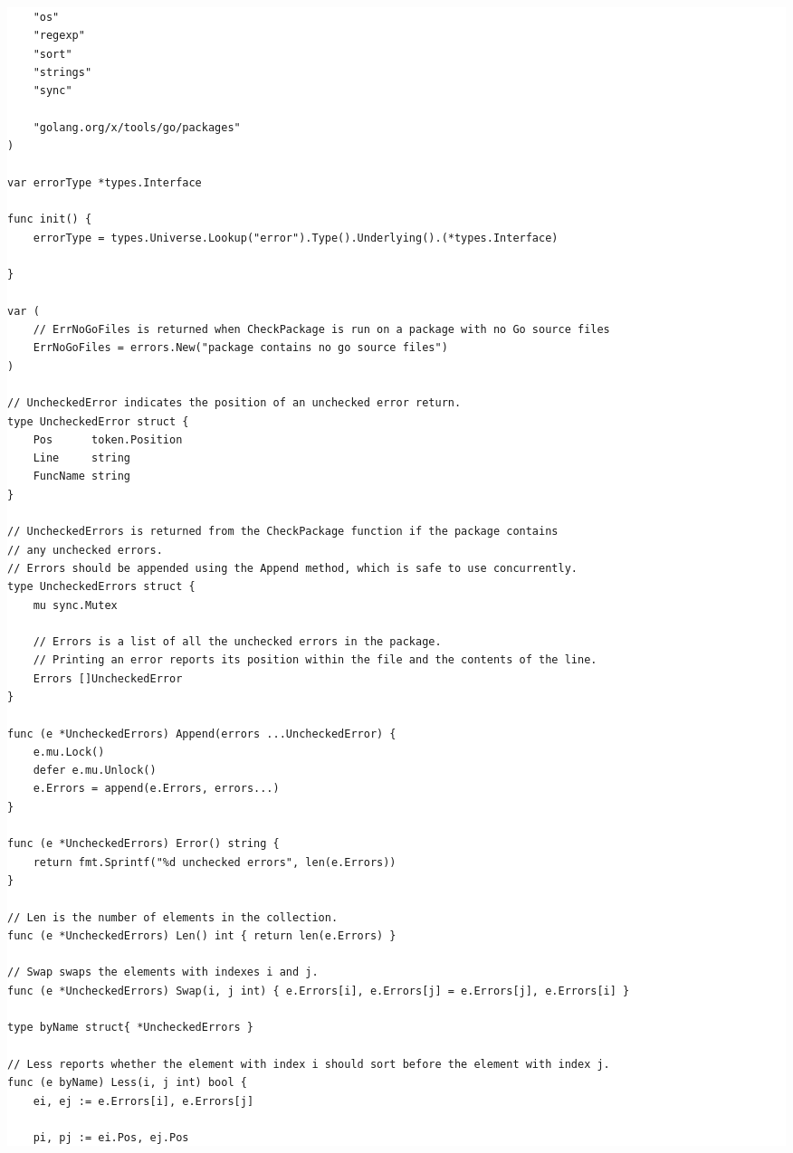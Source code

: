 ```
	"os"
	"regexp"
	"sort"
	"strings"
	"sync"

	"golang.org/x/tools/go/packages"
)

var errorType *types.Interface

func init() {
	errorType = types.Universe.Lookup("error").Type().Underlying().(*types.Interface)

}

var (
	// ErrNoGoFiles is returned when CheckPackage is run on a package with no Go source files
	ErrNoGoFiles = errors.New("package contains no go source files")
)

// UncheckedError indicates the position of an unchecked error return.
type UncheckedError struct {
	Pos      token.Position
	Line     string
	FuncName string
}

// UncheckedErrors is returned from the CheckPackage function if the package contains
// any unchecked errors.
// Errors should be appended using the Append method, which is safe to use concurrently.
type UncheckedErrors struct {
	mu sync.Mutex

	// Errors is a list of all the unchecked errors in the package.
	// Printing an error reports its position within the file and the contents of the line.
	Errors []UncheckedError
}

func (e *UncheckedErrors) Append(errors ...UncheckedError) {
	e.mu.Lock()
	defer e.mu.Unlock()
	e.Errors = append(e.Errors, errors...)
}

func (e *UncheckedErrors) Error() string {
	return fmt.Sprintf("%d unchecked errors", len(e.Errors))
}

// Len is the number of elements in the collection.
func (e *UncheckedErrors) Len() int { return len(e.Errors) }

// Swap swaps the elements with indexes i and j.
func (e *UncheckedErrors) Swap(i, j int) { e.Errors[i], e.Errors[j] = e.Errors[j], e.Errors[i] }

type byName struct{ *UncheckedErrors }

// Less reports whether the element with index i should sort before the element with index j.
func (e byName) Less(i, j int) bool {
	ei, ej := e.Errors[i], e.Errors[j]

	pi, pj := ei.Pos, ej.Pos

```